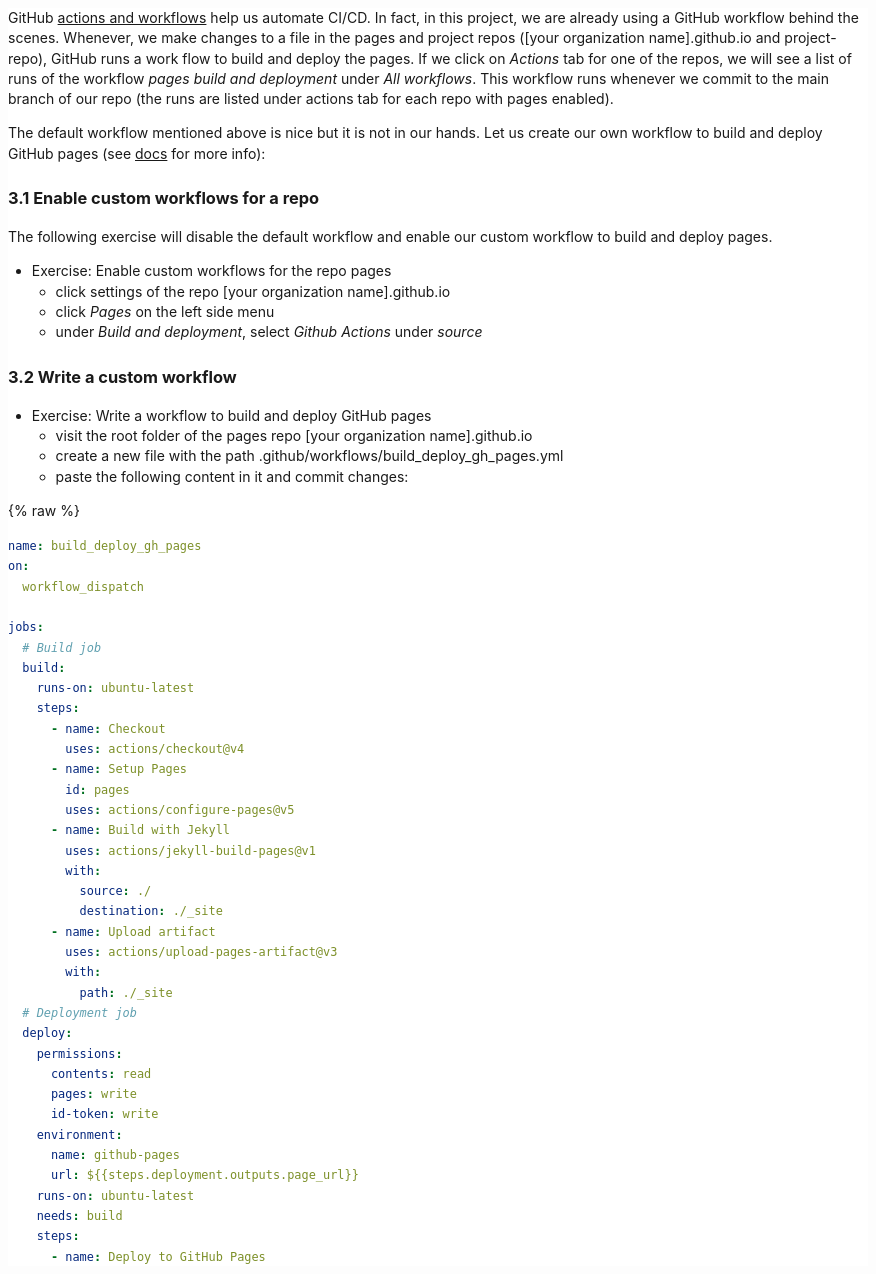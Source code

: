 GitHub [actions and workflows](https://docs.github.com/en/actions) help us automate CI/CD. In fact, in this project, we are already using a GitHub workflow behind the scenes. Whenever, we make changes to a file in the pages and project repos ([your organization name].github.io and project-repo), GitHub runs a work flow to build and deploy the pages. If we click on *Actions* tab for one of the repos, we will see a list of runs of the workflow *pages build and deployment* under *All workflows*. This workflow runs whenever we commit to the main branch of our repo (the runs are listed under actions tab for each repo with pages enabled). 

The default workflow mentioned above is nice but it is not in our hands. Let us create our own workflow to build and deploy GitHub pages (see [docs](https://docs.github.com/en/pages/getting-started-with-github-pages/using-custom-workflows-with-github-pages) for more info):

### 3.1 Enable custom workflows for a repo
The following exercise will disable the default workflow and enable our custom workflow to build and deploy pages.
- Exercise: Enable custom workflows for the repo pages
  - click settings of the repo [your organization name].github.io
  - click *Pages* on the left side menu
  - under *Build and deployment*, select *Github Actions*  under *source*

### 3.2 Write a custom workflow

- Exercise: Write a workflow to build and deploy GitHub pages
  - visit the root folder of the pages repo [your organization name].github.io
  - create a new file with the path .github/workflows/build_deploy_gh_pages.yml
  - paste the following content in it and commit changes:

{% raw %}    
```yaml
name: build_deploy_gh_pages
on: 
  workflow_dispatch

jobs:
  # Build job
  build:
    runs-on: ubuntu-latest
    steps:
      - name: Checkout
        uses: actions/checkout@v4
      - name: Setup Pages
        id: pages
        uses: actions/configure-pages@v5
      - name: Build with Jekyll
        uses: actions/jekyll-build-pages@v1
        with:
          source: ./
          destination: ./_site
      - name: Upload artifact
        uses: actions/upload-pages-artifact@v3
        with:
          path: ./_site
  # Deployment job
  deploy: 
    permissions:
      contents: read
      pages: write
      id-token: write
    environment:
      name: github-pages
      url: ${{steps.deployment.outputs.page_url}}
    runs-on: ubuntu-latest
    needs: build
    steps:
      - name: Deploy to GitHub Pages
```